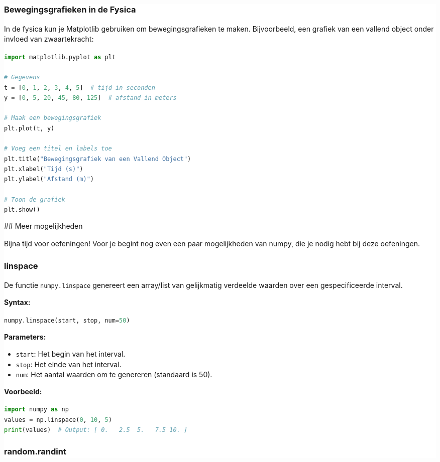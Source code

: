 
### Bewegingsgrafieken in de Fysica

In de fysica kun je Matplotlib gebruiken om bewegingsgrafieken te maken. Bijvoorbeeld, een grafiek van een vallend object onder invloed van zwaartekracht:

```python
import matplotlib.pyplot as plt

# Gegevens
t = [0, 1, 2, 3, 4, 5]  # tijd in seconden
y = [0, 5, 20, 45, 80, 125]  # afstand in meters

# Maak een bewegingsgrafiek
plt.plot(t, y)

# Voeg een titel en labels toe
plt.title("Bewegingsgrafiek van een Vallend Object")
plt.xlabel("Tijd (s)")
plt.ylabel("Afstand (m)")

# Toon de grafiek
plt.show()
```

<div class="header2" markdown = "1">## Meer mogelijkheden
</div>

Bijna tijd voor oefeningen! Voor je begint nog even een paar mogelijkheden van numpy, die je nodig hebt bij deze oefeningen.

### linspace

De functie `numpy.linspace` genereert een array/list van gelijkmatig verdeelde waarden over een gespecificeerde interval.

**Syntax:**

```python
numpy.linspace(start, stop, num=50)
```

**Parameters:**
- `start`: Het begin van het interval.
- `stop`: Het einde van het interval.
- `num`: Het aantal waarden om te genereren (standaard is 50).

**Voorbeeld:**

```python
import numpy as np
values = np.linspace(0, 10, 5)
print(values)  # Output: [ 0.   2.5  5.   7.5 10. ]
```

### random.randint

